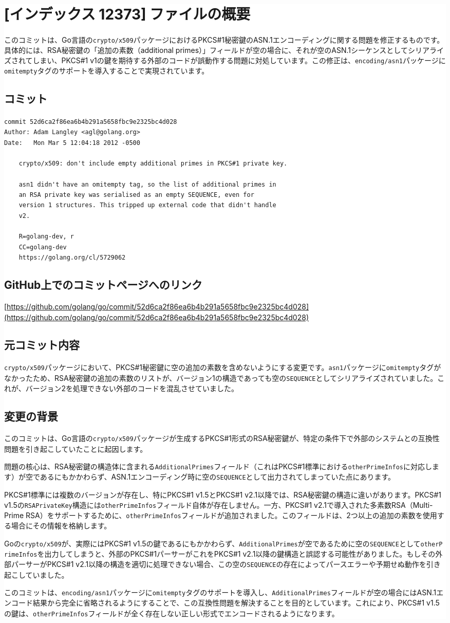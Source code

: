 # [インデックス 12373] ファイルの概要

このコミットは、Go言語の`crypto/x509`パッケージにおけるPKCS#1秘密鍵のASN.1エンコーディングに関する問題を修正するものです。具体的には、RSA秘密鍵の「追加の素数（additional primes）」フィールドが空の場合に、それが空のASN.1シーケンスとしてシリアライズされてしまい、PKCS#1 v1の鍵を期待する外部のコードが誤動作する問題に対処しています。この修正は、`encoding/asn1`パッケージに`omitempty`タグのサポートを導入することで実現されています。

## コミット

```
commit 52d6ca2f86ea6b4b291a5658fbc9e2325bc4d028
Author: Adam Langley <agl@golang.org>
Date:   Mon Mar 5 12:04:18 2012 -0500

    crypto/x509: don't include empty additional primes in PKCS#1 private key.
    
    asn1 didn't have an omitempty tag, so the list of additional primes in
    an RSA private key was serialised as an empty SEQUENCE, even for
    version 1 structures. This tripped up external code that didn't handle
    v2.
    
    R=golang-dev, r
    CC=golang-dev
    https://golang.org/cl/5729062
```

## GitHub上でのコミットページへのリンク

[https://github.com/golang/go/commit/52d6ca2f86ea6b4b291a5658fbc9e2325bc4d028](https://github.com/golang/go/commit/52d6ca2f86ea6b4b291a5658fbc9e2325bc4d028)

## 元コミット内容

`crypto/x509`パッケージにおいて、PKCS#1秘密鍵に空の追加の素数を含めないようにする変更です。`asn1`パッケージに`omitempty`タグがなかったため、RSA秘密鍵の追加の素数のリストが、バージョン1の構造であっても空の`SEQUENCE`としてシリアライズされていました。これが、バージョン2を処理できない外部のコードを混乱させていました。

## 変更の背景

このコミットは、Go言語の`crypto/x509`パッケージが生成するPKCS#1形式のRSA秘密鍵が、特定の条件下で外部のシステムとの互換性問題を引き起こしていたことに起因します。

問題の核心は、RSA秘密鍵の構造体に含まれる`AdditionalPrimes`フィールド（これはPKCS#1標準における`otherPrimeInfos`に対応します）が空であるにもかかわらず、ASN.1エンコーディング時に空の`SEQUENCE`として出力されてしまっていた点にあります。

PKCS#1標準には複数のバージョンが存在し、特にPKCS#1 v1.5とPKCS#1 v2.1以降では、RSA秘密鍵の構造に違いがあります。PKCS#1 v1.5の`RSAPrivateKey`構造には`otherPrimeInfos`フィールド自体が存在しません。一方、PKCS#1 v2.1で導入された多素数RSA（Multi-Prime RSA）をサポートするために、`otherPrimeInfos`フィールドが追加されました。このフィールドは、2つ以上の追加の素数を使用する場合にその情報を格納します。

Goの`crypto/x509`が、実際にはPKCS#1 v1.5の鍵であるにもかかわらず、`AdditionalPrimes`が空であるために空の`SEQUENCE`として`otherPrimeInfos`を出力してしまうと、外部のPKCS#1パーサーがこれをPKCS#1 v2.1以降の鍵構造と誤認する可能性がありました。もしその外部パーサーがPKCS#1 v2.1以降の構造を適切に処理できない場合、この空の`SEQUENCE`の存在によってパースエラーや予期せぬ動作を引き起こしていました。

このコミットは、`encoding/asn1`パッケージに`omitempty`タグのサポートを導入し、`AdditionalPrimes`フィールドが空の場合にはASN.1エンコード結果から完全に省略されるようにすることで、この互換性問題を解決することを目的としています。これにより、PKCS#1 v1.5の鍵は、`otherPrimeInfos`フィールドが全く存在しない正しい形式でエンコードされるようになります。

